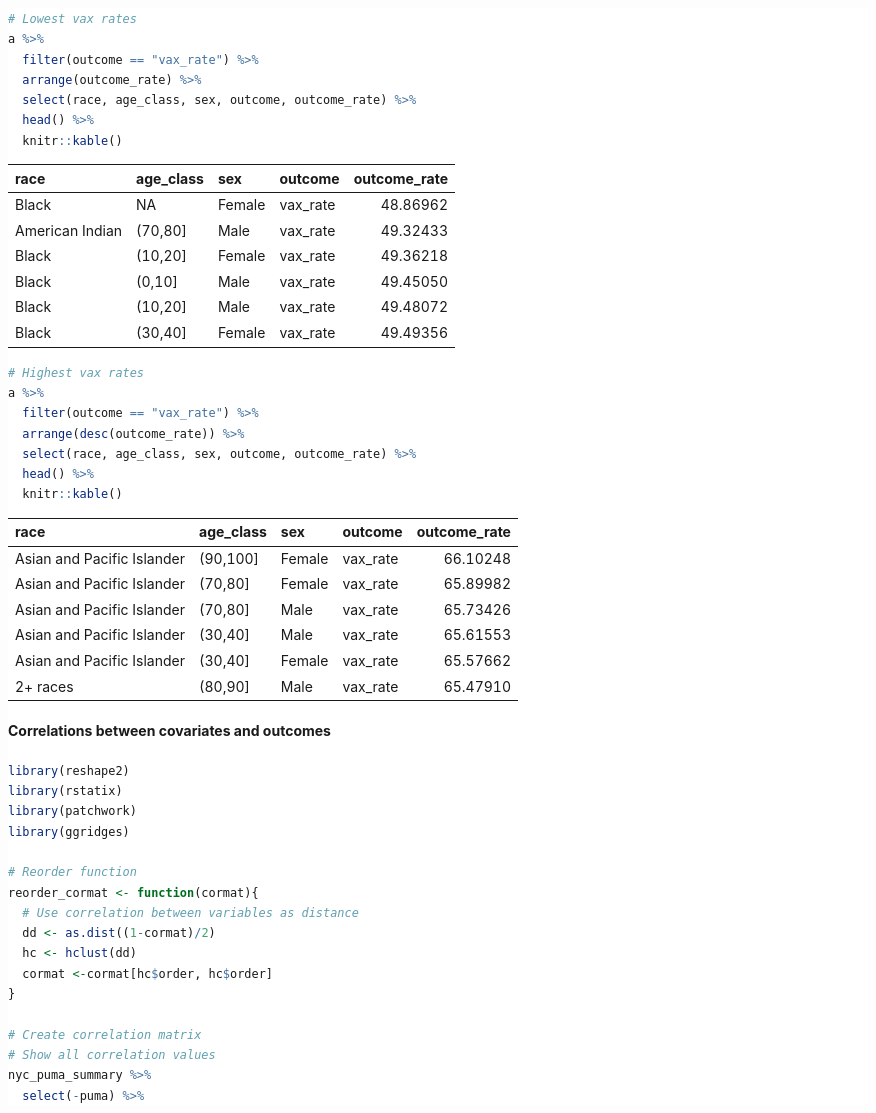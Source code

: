 ``` r
# Lowest vax rates
a %>% 
  filter(outcome == "vax_rate") %>% 
  arrange(outcome_rate) %>% 
  select(race, age_class, sex, outcome, outcome_rate) %>% 
  head() %>% 
  knitr::kable()
```

| race            | age\_class | sex    | outcome   | outcome\_rate |
|:----------------|:-----------|:-------|:----------|--------------:|
| Black           | NA         | Female | vax\_rate |      48.86962 |
| American Indian | (70,80\]   | Male   | vax\_rate |      49.32433 |
| Black           | (10,20\]   | Female | vax\_rate |      49.36218 |
| Black           | (0,10\]    | Male   | vax\_rate |      49.45050 |
| Black           | (10,20\]   | Male   | vax\_rate |      49.48072 |
| Black           | (30,40\]   | Female | vax\_rate |      49.49356 |

``` r
# Highest vax rates
a %>% 
  filter(outcome == "vax_rate") %>% 
  arrange(desc(outcome_rate)) %>% 
  select(race, age_class, sex, outcome, outcome_rate) %>% 
  head() %>% 
  knitr::kable()
```

| race                       | age\_class | sex    | outcome   | outcome\_rate |
|:---------------------------|:-----------|:-------|:----------|--------------:|
| Asian and Pacific Islander | (90,100\]  | Female | vax\_rate |      66.10248 |
| Asian and Pacific Islander | (70,80\]   | Female | vax\_rate |      65.89982 |
| Asian and Pacific Islander | (70,80\]   | Male   | vax\_rate |      65.73426 |
| Asian and Pacific Islander | (30,40\]   | Male   | vax\_rate |      65.61553 |
| Asian and Pacific Islander | (30,40\]   | Female | vax\_rate |      65.57662 |
| 2+ races                   | (80,90\]   | Male   | vax\_rate |      65.47910 |

#### Correlations between covariates and outcomes

``` r
library(reshape2)
library(rstatix)
library(patchwork)
library(ggridges)

# Reorder function
reorder_cormat <- function(cormat){
  # Use correlation between variables as distance
  dd <- as.dist((1-cormat)/2)
  hc <- hclust(dd)
  cormat <-cormat[hc$order, hc$order]
}

# Create correlation matrix
# Show all correlation values
nyc_puma_summary %>% 
  select(-puma) %>% 
```